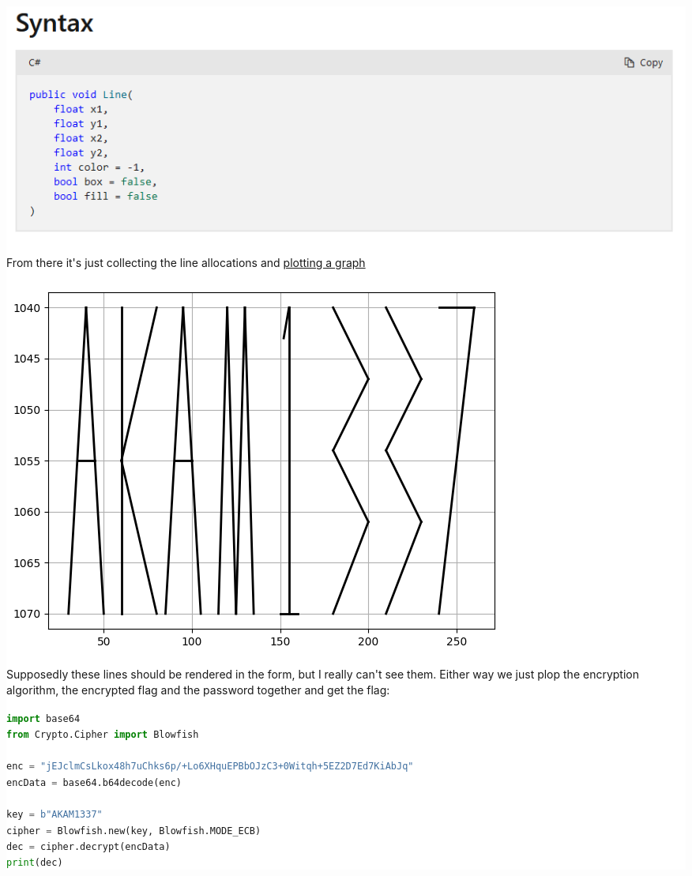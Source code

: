 ![](img/line2.png)

From there it's just collecting the line allocations and [plotting a graph](kkkkklik_graph.py)

![](img/plot.png)

Supposedly these lines should be rendered in the form, but I really can't see them.
Either way we just plop the encryption algorithm, the encrypted flag and the password together and get the flag:

```python
import base64
from Crypto.Cipher import Blowfish

enc = "jEJclmCsLkox48h7uChks6p/+Lo6XHquEPBbOJzC3+0Witqh+5EZ2D7Ed7KiAbJq"
encData = base64.b64decode(enc)

key = b"AKAM1337"
cipher = Blowfish.new(key, Blowfish.MODE_ECB)
dec = cipher.decrypt(encData)
print(dec)
```

